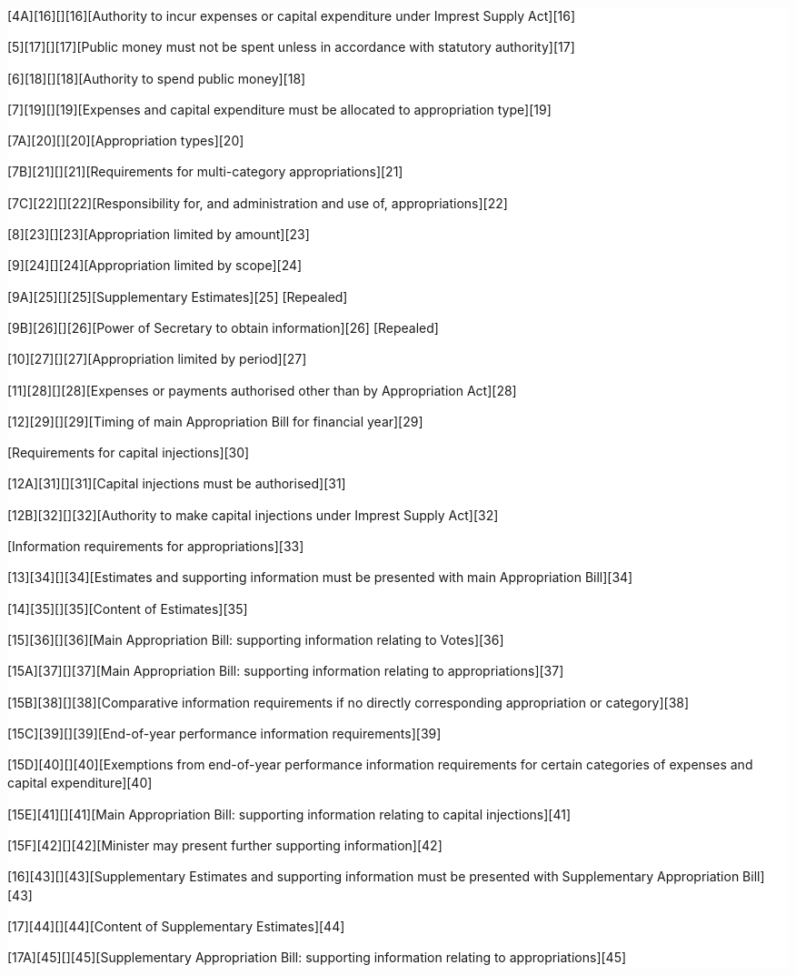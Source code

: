 [4A][16][][16][Authority to incur expenses or capital expenditure under Imprest Supply Act][16]

[5][17][][17][Public money must not be spent unless in accordance with statutory authority][17]

[6][18][][18][Authority to spend public money][18]

[7][19][][19][Expenses and capital expenditure must be allocated to appropriation type][19]

[7A][20][][20][Appropriation types][20]

[7B][21][][21][Requirements for multi-category appropriations][21]

[7C][22][][22][Responsibility for, and administration and use of, appropriations][22]

[8][23][][23][Appropriation limited by amount][23]

[9][24][][24][Appropriation limited by scope][24]

[9A][25][][25][Supplementary Estimates][25] \[Repealed\]

[9B][26][][26][Power of Secretary to obtain information][26] \[Repealed\]

[10][27][][27][Appropriation limited by period][27]

[11][28][][28][Expenses or payments authorised other than by Appropriation Act][28]

[12][29][][29][Timing of main Appropriation Bill for financial year][29]

[Requirements for capital injections][30]

[12A][31][][31][Capital injections must be authorised][31]

[12B][32][][32][Authority to make capital injections under Imprest Supply Act][32]

[Information requirements for appropriations][33]

[13][34][][34][Estimates and supporting information must be presented with main Appropriation Bill][34]

[14][35][][35][Content of Estimates][35]

[15][36][][36][Main Appropriation Bill: supporting information relating to Votes][36]

[15A][37][][37][Main Appropriation Bill: supporting information relating to appropriations][37]

[15B][38][][38][Comparative information requirements if no directly corresponding appropriation or category][38]

[15C][39][][39][End-of-year performance information requirements][39]

[15D][40][][40][Exemptions from end-of-year performance information requirements for certain categories of expenses and capital expenditure][40]

[15E][41][][41][Main Appropriation Bill: supporting information relating to capital injections][41]

[15F][42][][42][Minister may present further supporting information][42]

[16][43][][43][Supplementary Estimates and supporting information must be presented with Supplementary Appropriation Bill][43]

[17][44][][44][Content of Supplementary Estimates][44]

[17A][45][][45][Supplementary Appropriation Bill: supporting information relating to appropriations][45]
